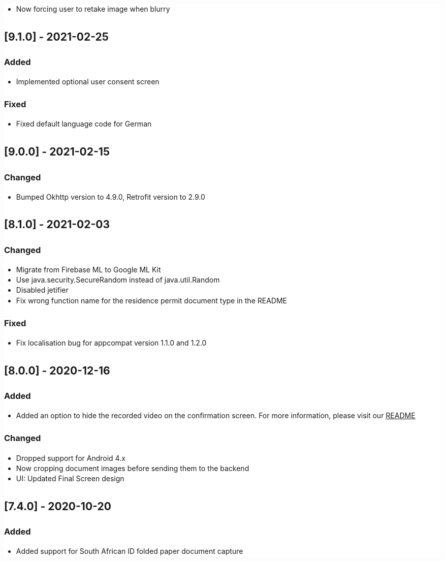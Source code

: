 - Now forcing user to retake image when blurry

## [9.1.0] - 2021-02-25

### Added

- Implemented optional user consent screen

### Fixed

- Fixed default language code for German

## [9.0.0] - 2021-02-15

### Changed

- Bumped Okhttp version to 4.9.0, Retrofit version to 2.9.0

## [8.1.0] - 2021-02-03

### Changed

- Migrate from Firebase ML to Google ML Kit
- Use java.security.SecureRandom instead of java.util.Random
- Disabled jetifier
- Fix wrong function name for the residence permit document type in the README

### Fixed

- Fix localisation bug for appcompat version 1.1.0 and 1.2.0

## [8.0.0] - 2020-12-16

### Added

- Added an option to hide the recorded video on the confirmation screen. For more information, please visit our [README](README.md#face-capture-step)

### Changed

- Dropped support for Android 4.x
- Now cropping document images before sending them to the backend
- UI: Updated Final Screen design

## [7.4.0] - 2020-10-20

### Added

- Added support for South African ID folded paper document capture
